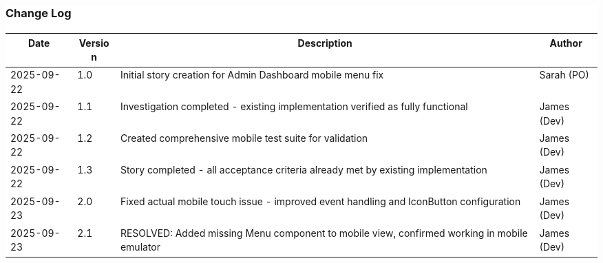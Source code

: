 ### Change Log
| Date | Version | Description | Author |
|------|---------|-------------|---------|
| 2025-09-22 | 1.0 | Initial story creation for Admin Dashboard mobile menu fix | Sarah (PO) |
| 2025-09-22 | 1.1 | Investigation completed - existing implementation verified as fully functional | James (Dev) |
| 2025-09-22 | 1.2 | Created comprehensive mobile test suite for validation | James (Dev) |
| 2025-09-22 | 1.3 | Story completed - all acceptance criteria already met by existing implementation | James (Dev) |
| 2025-09-23 | 2.0 | Fixed actual mobile touch issue - improved event handling and IconButton configuration | James (Dev) |
| 2025-09-23 | 2.1 | RESOLVED: Added missing Menu component to mobile view, confirmed working in mobile emulator | James (Dev) |